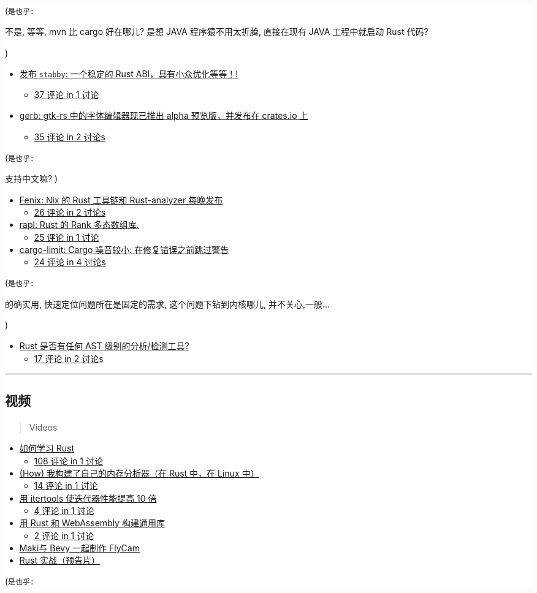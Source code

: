 (`是也乎:`

不是, 等等, mvn 比 cargo 好在哪儿?
是想 JAVA 程序猿不用太折腾, 直接在现有 JAVA 工程中就启动 Rust 代码?


)


- [发布 `stabby`: 一个稳定的 Rust ABI，具有小众优化等等！!](https://crates.io/crates/stabby)
    - [37 评论 in 1 讨论](https://discu.eu/q/https://crates.io/crates/stabby)

- [gerb: gtk-rs 中的字体编辑器现已推出 alpha 预览版，并发布在 crates.io 上](https://github.com/epilys/gerb)
    - [35 评论 in 2 讨论s](https://discu.eu/q/https://github.com/epilys/gerb)

(`是也乎:`

支持中文嘛?
)

- [Fenix: Nix 的 Rust 工具链和 Rust-analyzer 每晚发布](https://github.com/nix-community/fenix)
    - [26 评论 in 2 讨论s](https://discu.eu/q/https://github.com/nix-community/fenix)
- [rapl: Rust 的 Rank 多态数组库.](https://github.com/JErnestoMtz/rapl)
    - [25 评论 in 1 讨论](https://discu.eu/q/https://github.com/JErnestoMtz/rapl)
- [cargo-limit: Cargo 噪音较小: 在修复错误之前跳过警告](https://github.com/alopatindev/cargo-limit)
    - [24 评论 in 4 讨论s](https://discu.eu/q/https://github.com/alopatindev/cargo-limit)

(`是也乎:`

的确实用, 快速定位问题所在是固定的需求,
这个问题下钻到内核哪儿, 并不关心,一般...

)

- [Rust 是否有任何 AST 级别的分析/检测工具?](https://github.com/da-x/instru)
    - [17 评论 in 2 讨论s](https://discu.eu/q/https://github.com/da-x/instru)





-----------------------------------------
## 视频
> Videos


- [如何学习 Rust](https://youtu.be/2hXNd6x9sZs)
    - [108 评论 in 1 讨论](https://discu.eu/q/https://youtu.be/2hXNd6x9sZs)
- [(How) 我构建了自己的内存分析器（在 Rust 中，在 Linux 中）](https://www.youtube.com/watch?v=DpnXaNkM9_M)
    - [14 评论 in 1 讨论](https://discu.eu/q/https://www.youtube.com/watch?v=DpnXaNkM9_M)
- [用 itertools 使迭代器性能提高 10 倍](https://youtu.be/qY9j4dRaMjU)
    - [4 评论 in 1 讨论](https://discu.eu/q/https://youtu.be/qY9j4dRaMjU)
- [用 Rust 和 WebAssembly 构建通用库](https://www.youtube.com/watch?v=uKlHwko36c4)
    - [2 评论 in 1 讨论](https://discu.eu/q/https://www.youtube.com/watch?v=uKlHwko36c4)
- [Maki与 Bevy 一起制作 FlyCam](https://youtu.be/d1agtogutHA)
- [Rust 实战（预告片）](https://www.youtube.com/watch?list=PLEx5khR4g7PJbSLmADahf0LOpTLifiCra&v=cDwdPE5Z4BA)

(`是也乎:`
